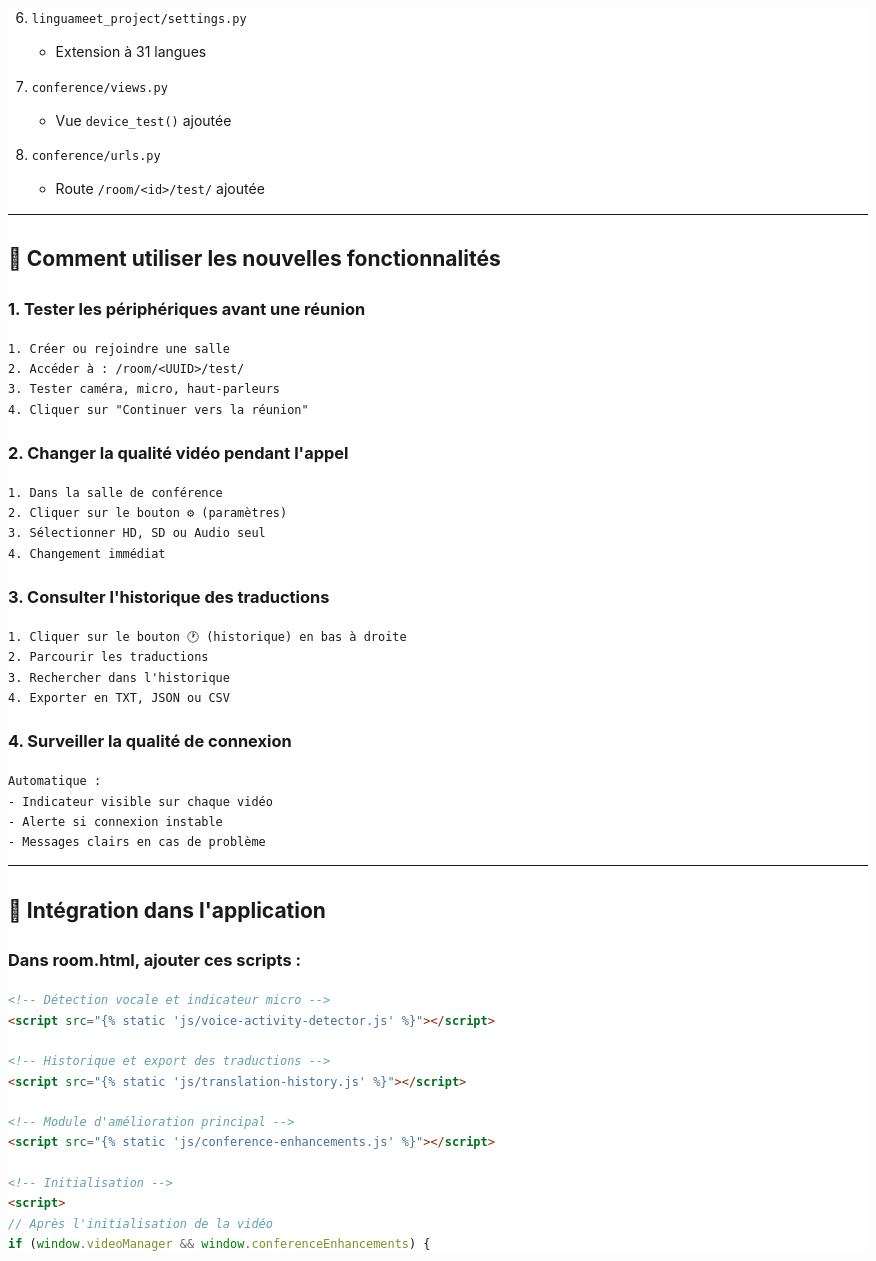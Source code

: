 6. `linguameet_project/settings.py`
   - Extension à 31 langues

7. `conference/views.py`
   - Vue `device_test()` ajoutée

8. `conference/urls.py`
   - Route `/room/<id>/test/` ajoutée

---

## 🔧 **Comment utiliser les nouvelles fonctionnalités**

### 1. Tester les périphériques avant une réunion
```
1. Créer ou rejoindre une salle
2. Accéder à : /room/<UUID>/test/
3. Tester caméra, micro, haut-parleurs
4. Cliquer sur "Continuer vers la réunion"
```

### 2. Changer la qualité vidéo pendant l'appel
```
1. Dans la salle de conférence
2. Cliquer sur le bouton ⚙️ (paramètres)
3. Sélectionner HD, SD ou Audio seul
4. Changement immédiat
```

### 3. Consulter l'historique des traductions
```
1. Cliquer sur le bouton 🕐 (historique) en bas à droite
2. Parcourir les traductions
3. Rechercher dans l'historique
4. Exporter en TXT, JSON ou CSV
```

### 4. Surveiller la qualité de connexion
```
Automatique :
- Indicateur visible sur chaque vidéo
- Alerte si connexion instable
- Messages clairs en cas de problème
```

---

## 🚀 **Intégration dans l'application**

### Dans room.html, ajouter ces scripts :
```html
<!-- Détection vocale et indicateur micro -->
<script src="{% static 'js/voice-activity-detector.js' %}"></script>

<!-- Historique et export des traductions -->
<script src="{% static 'js/translation-history.js' %}"></script>

<!-- Module d'amélioration principal -->
<script src="{% static 'js/conference-enhancements.js' %}"></script>

<!-- Initialisation -->
<script>
// Après l'initialisation de la vidéo
if (window.videoManager && window.conferenceEnhancements) {
```